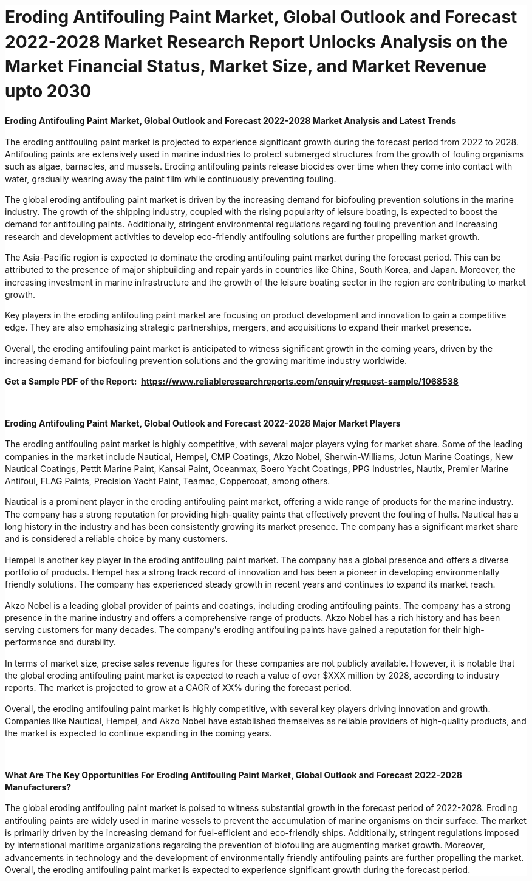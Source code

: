 <p><h1>Eroding Antifouling Paint Market, Global Outlook and Forecast 2022-2028 Market Research Report Unlocks Analysis on the Market Financial Status, Market Size, and Market Revenue upto 2030</h1></p><p><strong>Eroding Antifouling Paint Market, Global Outlook and Forecast 2022-2028 Market Analysis and Latest Trends</strong></p>
<p><p>The eroding antifouling paint market is projected to experience significant growth during the forecast period from 2022 to 2028. Antifouling paints are extensively used in marine industries to protect submerged structures from the growth of fouling organisms such as algae, barnacles, and mussels. Eroding antifouling paints release biocides over time when they come into contact with water, gradually wearing away the paint film while continuously preventing fouling.</p><p>The global eroding antifouling paint market is driven by the increasing demand for biofouling prevention solutions in the marine industry. The growth of the shipping industry, coupled with the rising popularity of leisure boating, is expected to boost the demand for antifouling paints. Additionally, stringent environmental regulations regarding fouling prevention and increasing research and development activities to develop eco-friendly antifouling solutions are further propelling market growth.</p><p>The Asia-Pacific region is expected to dominate the eroding antifouling paint market during the forecast period. This can be attributed to the presence of major shipbuilding and repair yards in countries like China, South Korea, and Japan. Moreover, the increasing investment in marine infrastructure and the growth of the leisure boating sector in the region are contributing to market growth.</p><p>Key players in the eroding antifouling paint market are focusing on product development and innovation to gain a competitive edge. They are also emphasizing strategic partnerships, mergers, and acquisitions to expand their market presence.</p><p>Overall, the eroding antifouling paint market is anticipated to witness significant growth in the coming years, driven by the increasing demand for biofouling prevention solutions and the growing maritime industry worldwide.</p></p>
<p><strong>Get a Sample PDF of the Report:&nbsp; <a href="https://www.reliableresearchreports.com/enquiry/request-sample/1068538">https://www.reliableresearchreports.com/enquiry/request-sample/1068538</a></strong></p>
<p>&nbsp;</p>
<p><strong>Eroding Antifouling Paint Market, Global Outlook and Forecast 2022-2028 Major Market Players</strong></p>
<p><p>The eroding antifouling paint market is highly competitive, with several major players vying for market share. Some of the leading companies in the market include Nautical, Hempel, CMP Coatings, Akzo Nobel, Sherwin-Williams, Jotun Marine Coatings, New Nautical Coatings, Pettit Marine Paint, Kansai Paint, Oceanmax, Boero Yacht Coatings, PPG Industries, Nautix, Premier Marine Antifoul, FLAG Paints, Precision Yacht Paint, Teamac, Coppercoat, among others.</p><p>Nautical is a prominent player in the eroding antifouling paint market, offering a wide range of products for the marine industry. The company has a strong reputation for providing high-quality paints that effectively prevent the fouling of hulls. Nautical has a long history in the industry and has been consistently growing its market presence. The company has a significant market share and is considered a reliable choice by many customers.</p><p>Hempel is another key player in the eroding antifouling paint market. The company has a global presence and offers a diverse portfolio of products. Hempel has a strong track record of innovation and has been a pioneer in developing environmentally friendly solutions. The company has experienced steady growth in recent years and continues to expand its market reach.</p><p>Akzo Nobel is a leading global provider of paints and coatings, including eroding antifouling paints. The company has a strong presence in the marine industry and offers a comprehensive range of products. Akzo Nobel has a rich history and has been serving customers for many decades. The company's eroding antifouling paints have gained a reputation for their high-performance and durability.</p><p>In terms of market size, precise sales revenue figures for these companies are not publicly available. However, it is notable that the global eroding antifouling paint market is expected to reach a value of over $XXX million by 2028, according to industry reports. The market is projected to grow at a CAGR of XX% during the forecast period.</p><p>Overall, the eroding antifouling paint market is highly competitive, with several key players driving innovation and growth. Companies like Nautical, Hempel, and Akzo Nobel have established themselves as reliable providers of high-quality products, and the market is expected to continue expanding in the coming years.</p></p>
<p>&nbsp;</p>
<p><strong>What Are The Key Opportunities For Eroding Antifouling Paint Market, Global Outlook and Forecast 2022-2028 Manufacturers?</strong></p>
<p><p>The global eroding antifouling paint market is poised to witness substantial growth in the forecast period of 2022-2028. Eroding antifouling paints are widely used in marine vessels to prevent the accumulation of marine organisms on their surface. The market is primarily driven by the increasing demand for fuel-efficient and eco-friendly ships. Additionally, stringent regulations imposed by international maritime organizations regarding the prevention of biofouling are augmenting market growth. Moreover, advancements in technology and the development of environmentally friendly antifouling paints are further propelling the market. Overall, the eroding antifouling paint market is expected to experience significant growth during the forecast period.</p></p>